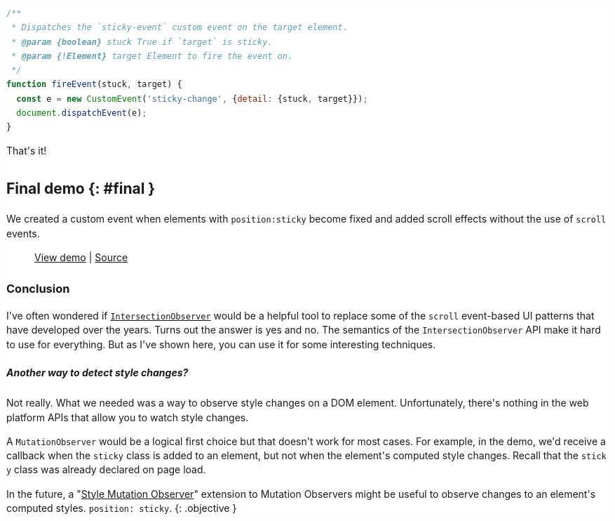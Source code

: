 ```js
/**
 * Dispatches the `sticky-event` custom event on the target element.
 * @param {boolean} stuck True if `target` is sticky.
 * @param {!Element} target Element to fire the event on.
 */
function fireEvent(stuck, target) {
  const e = new CustomEvent('sticky-change', {detail: {stuck, target}});
  document.dispatchEvent(e);
}
```

That's it!

## Final demo {: #final }

We created a custom event when elements with `position:sticky` become
fixed and added scroll effects without the use of `scroll` events.

<figure>
  <a href="https://ebidel.github.io/demos/sticky-position-event.html"
     target="_blank">
    <video src="/web/updates/images/2017/09/stickypos/demo.mp4" autoplay loop
         alt="Demo screencast"></video>
  </a>
  <figcaption>
    <a href="https://ebidel.github.io/demos/sticky-position-event.html"
       target="_blank">View demo</a> |
    <a href="https://github.com/ebidel/demos/blob/master/sticky-position-event.html"
       target="_blank">Source</a>
  </figcaption>
</figure>

### Conclusion

I've often wondered if [`IntersectionObserver`](/web/updates/2016/04/intersectionobserver) would
be a helpful tool to replace some of the `scroll` event-based UI patterns that
have developed over the years. Turns out the answer is yes and no. The semantics
of the `IntersectionObserver` API make it hard to use for everything. But as
I've shown here, you can use it for some interesting techniques.

##### Another way to detect style changes?

Not really. What we needed was a way to observe style changes on a DOM element.
Unfortunately, there's nothing in the web platform APIs that allow you to
watch style changes.

A `MutationObserver` would be a logical first choice but that doesn't work for
most cases. For example, in the demo, we'd receive a callback when the `sticky`
class is added to an element, but not when the element's computed style changes.
Recall that the `sticky` class was already declared on page load.

In the future, a
"[Style Mutation Observer](http://xml3d.org/xml3d/specification/styleobserver/)"
extension to Mutation Observers might be useful to observe changes to an
element's computed styles.
`position: sticky`.
{: .objective }
